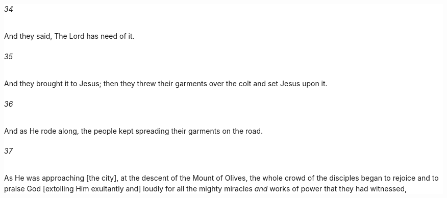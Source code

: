 







###### 34 






And they said, The Lord has need of it. 













###### 35 






And they brought it to Jesus; then they threw their garments over the colt and set Jesus upon it. 













###### 36 






And as He rode along, the people kept spreading their garments on the road. 













###### 37 






As He was approaching [the city], at the descent of the Mount of Olives, the whole crowd of the disciples began to rejoice and to praise God [extolling Him exultantly and] loudly for all the mighty miracles _and_ works of power that they had witnessed, 

